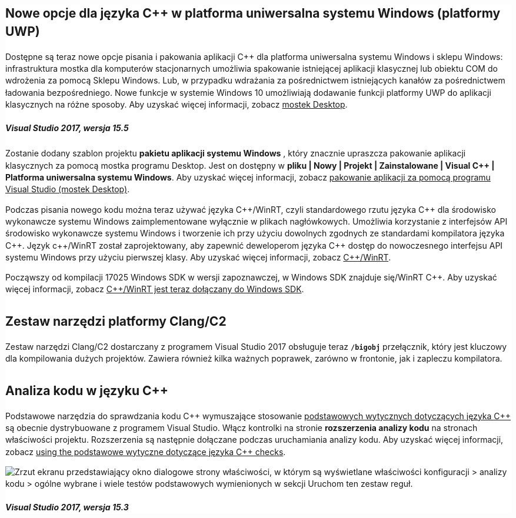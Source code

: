 ## <a name="new-options-for-c-on-universal-windows-platform-uwp"></a>Nowe opcje dla języka C++ w platforma uniwersalna systemu Windows (platformy UWP)

Dostępne są teraz nowe opcje pisania i pakowania aplikacji C++ dla platforma uniwersalna systemu Windows i sklepu Windows: infrastruktura mostka dla komputerów stacjonarnych umożliwia spakowanie istniejącej aplikacji klasycznej lub obiektu COM do wdrożenia za pomocą Sklepu Windows. Lub, w przypadku wdrażania za pośrednictwem istniejących kanałów za pośrednictwem ładowania bezpośredniego. Nowe funkcje w systemie Windows 10 umożliwiają dodawanie funkcji platformy UWP do aplikacji klasycznych na różne sposoby. Aby uzyskać więcej informacji, zobacz [mostek Desktop](/windows/uwp/porting/desktop-to-uwp-root).

##### <a name="visual-studio-2017-version-155"></a>Visual Studio 2017, wersja 15.5

Zostanie dodany szablon projektu **pakietu aplikacji systemu Windows** , który znacznie upraszcza pakowanie aplikacji klasycznych za pomocą mostka programu Desktop. Jest on dostępny w **pliku | Nowy | Projekt | Zainstalowane | Visual C++ | Platforma uniwersalna systemu Windows**. Aby uzyskać więcej informacji, zobacz [pakowanie aplikacji za pomocą programu Visual Studio (mostek Desktop)](/windows/uwp/porting/desktop-to-uwp-packaging-dot-net).

Podczas pisania nowego kodu można teraz używać języka C++/WinRT, czyli standardowego rzutu języka C++ dla środowisko wykonawcze systemu Windows zaimplementowane wyłącznie w plikach nagłówkowych. Umożliwia korzystanie z interfejsów API środowisko wykonawcze systemu Windows i tworzenie ich przy użyciu dowolnych zgodnych ze standardami kompilatora języka C++. Język c++/WinRT został zaprojektowany, aby zapewnić deweloperom języka C++ dostęp do nowoczesnego interfejsu API systemu Windows przy użyciu pierwszej klasy. Aby uzyskać więcej informacji, zobacz [C++/WinRT](/windows/uwp/cpp-and-winrt-apis/).

Począwszy od kompilacji 17025 Windows SDK w wersji zapoznawczej, w Windows SDK znajduje się/WinRT C++. Aby uzyskać więcej informacji, zobacz [C++/WinRT jest teraz dołączany do Windows SDK](https://devblogs.microsoft.com/cppblog/cppwinrt-is-now-included-the-windows-sdk/).

## <a name="the-clangc2-platform-toolset"></a>Zestaw narzędzi platformy Clang/C2

Zestaw narzędzi Clang/C2 dostarczany z programem Visual Studio 2017 obsługuje teraz **`/bigobj`** przełącznik, który jest kluczowy dla kompilowania dużych projektów. Zawiera również kilka ważnych poprawek, zarówno w frontonie, jak i zapleczu kompilatora.

## <a name="c-code-analysis"></a>Analiza kodu w języku C++

Podstawowe narzędzia do sprawdzania kodu C++ wymuszające stosowanie [podstawowych wytycznych dotyczących języka C++](https://github.com/isocpp/CppCoreGuidelines) są obecnie dystrybuowane z programem Visual Studio. Włącz kontrolki na stronie **rozszerzenia analizy kodu** na stronach właściwości projektu. Rozszerzenia są następnie dołączane podczas uruchamiania analizy kodu. Aby uzyskać więcej informacji, zobacz [using the podstawowe wytyczne dotyczące języka C++ checks](/cpp/code-quality/using-the-cpp-core-guidelines-checkers).

![Zrzut ekranu przedstawiający okno dialogowe strony właściwości, w którym są wyświetlane właściwości konfiguracji > analizy kodu > ogólne wybrane i wiele testów podstawowych wymienionych w sekcji Uruchom ten zestaw reguł.](media/CppCoreCheck.png "Strona właściwości CppCoreCheck")

##### <a name="visual-studio-2017-version-153"></a>Visual Studio 2017, wersja 15.3
